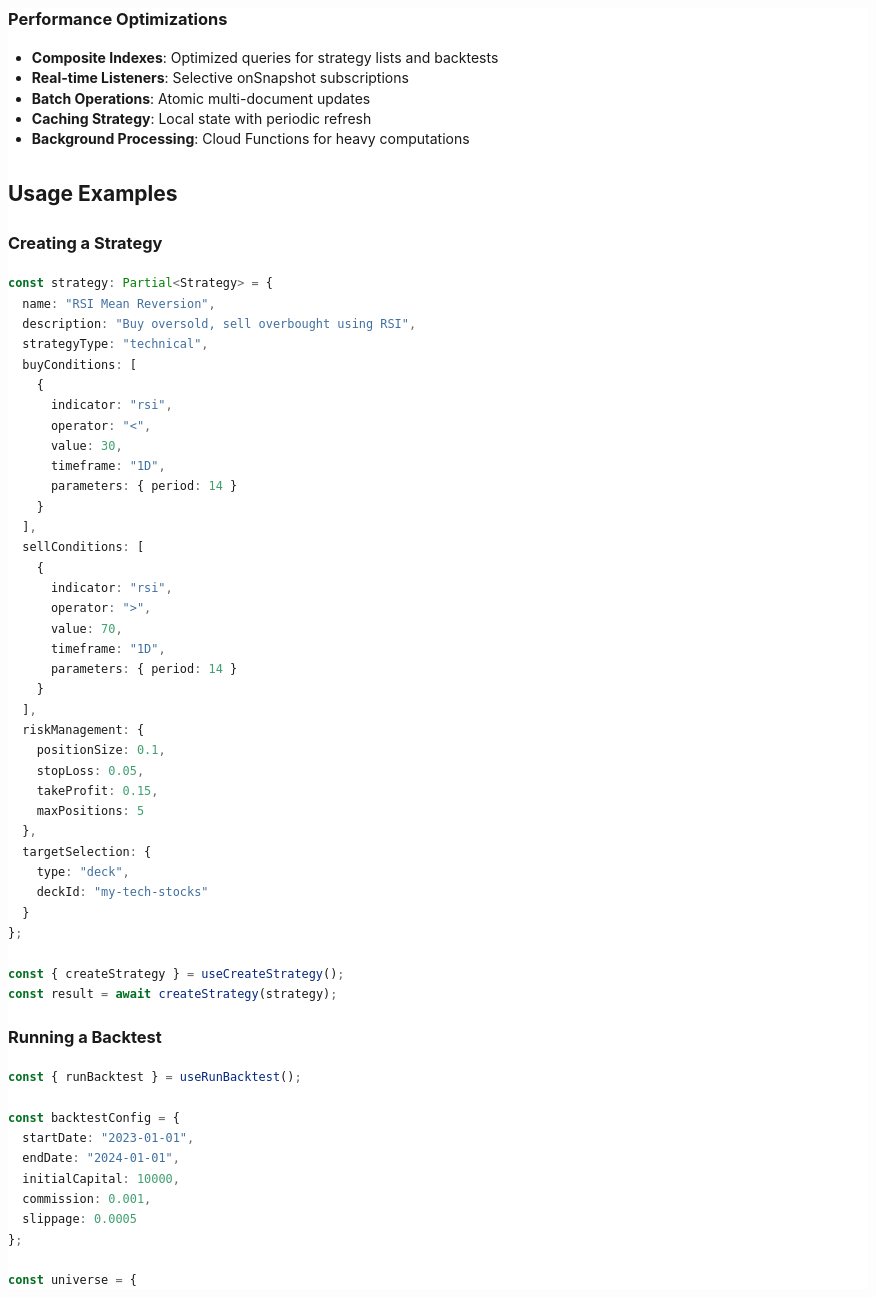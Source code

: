 ### **Performance Optimizations**
- **Composite Indexes**: Optimized queries for strategy lists and backtests
- **Real-time Listeners**: Selective onSnapshot subscriptions
- **Batch Operations**: Atomic multi-document updates
- **Caching Strategy**: Local state with periodic refresh
- **Background Processing**: Cloud Functions for heavy computations

## Usage Examples

### **Creating a Strategy**
```typescript
const strategy: Partial<Strategy> = {
  name: "RSI Mean Reversion",
  description: "Buy oversold, sell overbought using RSI",
  strategyType: "technical",
  buyConditions: [
    {
      indicator: "rsi",
      operator: "<",
      value: 30,
      timeframe: "1D",
      parameters: { period: 14 }
    }
  ],
  sellConditions: [
    {
      indicator: "rsi", 
      operator: ">",
      value: 70,
      timeframe: "1D",
      parameters: { period: 14 }
    }
  ],
  riskManagement: {
    positionSize: 0.1,
    stopLoss: 0.05,
    takeProfit: 0.15,
    maxPositions: 5
  },
  targetSelection: {
    type: "deck",
    deckId: "my-tech-stocks"
  }
};

const { createStrategy } = useCreateStrategy();
const result = await createStrategy(strategy);
```

### **Running a Backtest**
```typescript
const { runBacktest } = useRunBacktest();

const backtestConfig = {
  startDate: "2023-01-01",
  endDate: "2024-01-01", 
  initialCapital: 10000,
  commission: 0.001,
  slippage: 0.0005
};

const universe = {
```